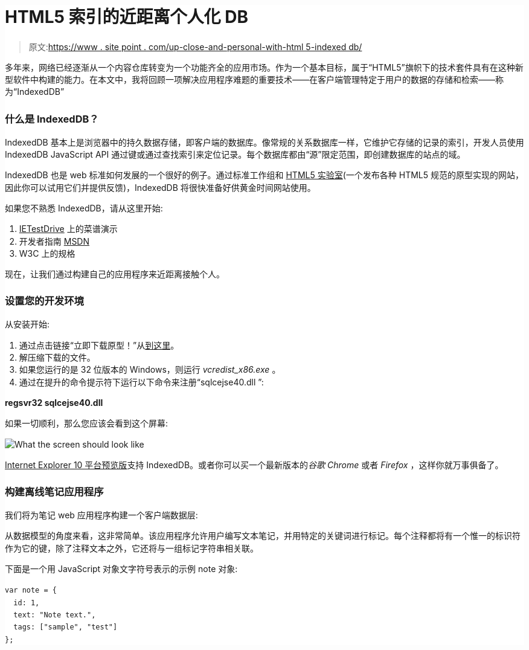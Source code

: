 # HTML5 索引的近距离个人化 DB

> 原文:[https://www . site point . com/up-close-and-personal-with-html 5-indexed db/](https://www.sitepoint.com/up-close-and-personal-with-html5-indexeddb/)

多年来，网络已经逐渐从一个内容仓库转变为一个功能齐全的应用市场。作为一个基本目标，属于“HTML5”旗帜下的技术套件具有在这种新型软件中构建的能力。在本文中，我将回顾一项解决应用程序难题的重要技术——在客户端管理特定于用户的数据的存储和检索——称为“IndexedDB”

### 什么是 IndexedDB？

IndexedDB 基本上是浏览器中的持久数据存储，即客户端的数据库。像常规的关系数据库一样，它维护它存储的记录的索引，开发人员使用 IndexedDB JavaScript API 通过键或通过查找索引来定位记录。每个数据库都由“源”限定范围，即创建数据库的站点的域。

IndexedDB 也是 web 标准如何发展的一个很好的例子。通过标准工作组和 [HTML5 实验室](http://html5labs.interoperabilitybridges.com/prototypes/indexeddb/indexeddb/info)(一个发布各种 HTML5 规范的原型实现的网站，因此你可以试用它们并提供反馈)，IndexedDB 将很快准备好供黄金时间网站使用。

如果您不熟悉 IndexedDB，请从这里开始:

1.  [IETestDrive](http://ie.microsoft.com/testdrive/HTML5/Cookbook/) 上的菜谱演示
2.  开发者指南 [MSDN](http://msdn.microsoft.com/en-us/ie/hh440436.aspx#_IndexedDB)
3.  W3C 上的规格

现在，让我们通过构建自己的应用程序来近距离接触个人。

### 设置您的开发环境

从安装开始:

1.  通过点击链接“立即下载原型！”从[到这里](http://html5labs.interoperabilitybridges.com/prototypes/indexeddb/indexeddb/info)。
2.  解压缩下载的文件。
3.  如果您运行的是 32 位版本的 Windows，则运行 *vcredist_x86.exe* 。
4.  通过在提升的命令提示符下运行以下命令来注册“sqlcejse40.dll ”:

**regsvr32 sqlcejse40.dll**

如果一切顺利，那么您应该会看到这个屏幕:

![What the screen should look like](../Images/dcb963bbaa3ef0dfcc4723f23413b74e.png "fig1")

[Internet Explorer 10 平台预览版](http://bit.ly/npkR2M)支持 IndexedDB。或者你可以买一个最新版本的*谷歌 Chrome* 或者 *Firefox* ，这样你就万事俱备了。

### 构建离线笔记应用程序

我们将为笔记 web 应用程序构建一个客户端数据层:

从数据模型的角度来看，这非常简单。该应用程序允许用户编写文本笔记，并用特定的关键词进行标记。每个注释都将有一个惟一的标识符作为它的键，除了注释文本之外，它还将与一组标记字符串相关联。

下面是一个用 JavaScript 对象文字符号表示的示例 note 对象:

```
var note = {
  id: 1,
  text: "Note text.",
  tags: ["sample", "test"]
};
```
